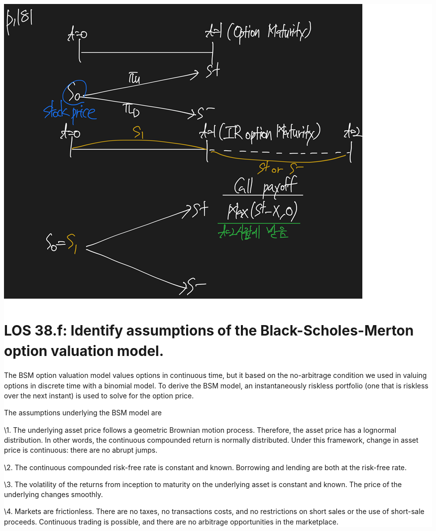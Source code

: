 ![Diagram  Description automatically generated](clip_image099.png)

# LOS 38.f: Identify assumptions of the Black-Scholes-Merton option valuation model.

The BSM option valuation model values options in continuous time, but it based on the no-arbitrage condition we used in valuing options in discrete time with a binomial model. To derive the BSM model, an instantaneously riskless portfolio (one that is riskless over the next instant) is used to solve for the option price.

The assumptions underlying the BSM model are

\1.  The underlying asset price follows a geometric Brownian motion process. Therefore, the asset price has a lognormal distribution. In other words, the continuous compounded return is normally distributed. Under this framework, change in asset price is continuous: there are no abrupt jumps.

\2.  The continuous compounded risk-free rate is constant and known. Borrowing and lending are both at the risk-free rate.

\3.  The volatility of the returns from inception to maturity on the underlying asset is constant and known. The price of the underlying changes smoothly.

\4.  Markets are frictionless. There are no taxes, no transactions costs, and no restrictions on short sales or the use of short-sale proceeds. Continuous trading is possible, and there are no arbitrage opportunities in the marketplace.
